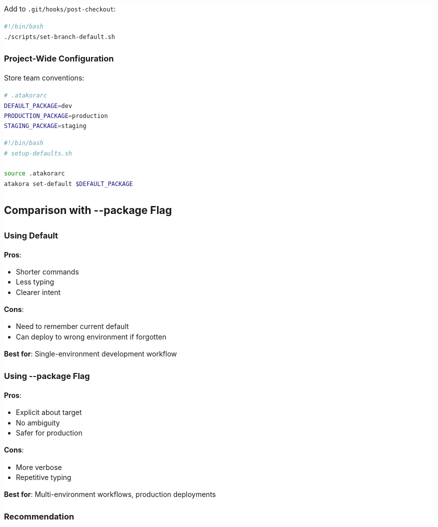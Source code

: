Add to `.git/hooks/post-checkout`:
```bash
#!/bin/bash
./scripts/set-branch-default.sh
```

### Project-Wide Configuration

Store team conventions:

```bash
# .atakorarc
DEFAULT_PACKAGE=dev
PRODUCTION_PACKAGE=production
STAGING_PACKAGE=staging
```

```bash
#!/bin/bash
# setup-defaults.sh

source .atakorarc
atakora set-default $DEFAULT_PACKAGE
```

## Comparison with --package Flag

### Using Default

**Pros**:
- Shorter commands
- Less typing
- Clearer intent

**Cons**:
- Need to remember current default
- Can deploy to wrong environment if forgotten

**Best for**: Single-environment development workflow

### Using --package Flag

**Pros**:
- Explicit about target
- No ambiguity
- Safer for production

**Cons**:
- More verbose
- Repetitive typing

**Best for**: Multi-environment workflows, production deployments

### Recommendation
